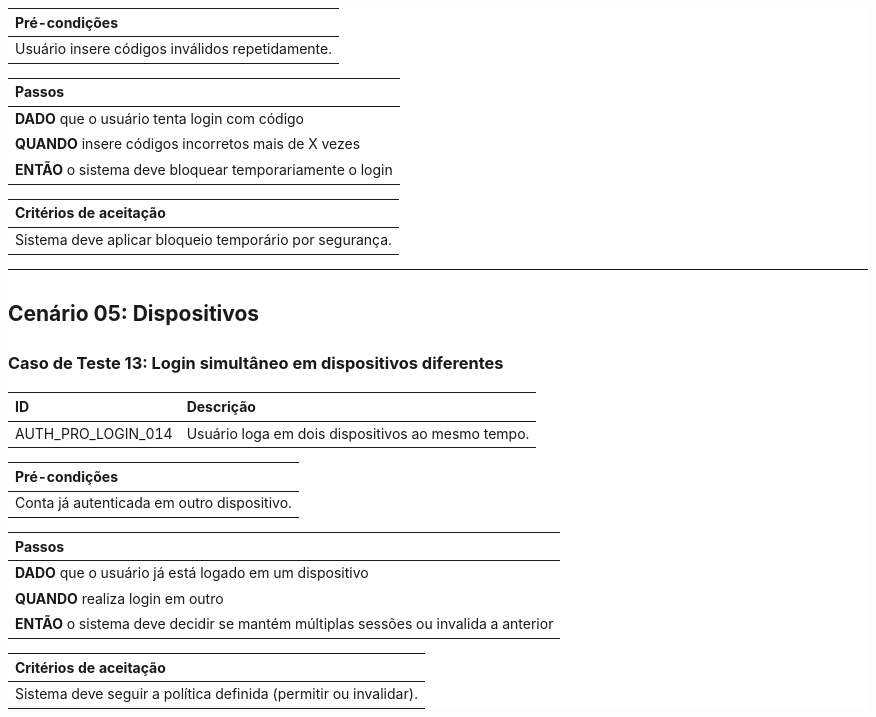 | **Pré-condições**                            |
| :------------------------------------------- |
| Usuário insere códigos inválidos repetidamente. |

| **Passos**                                                                 |
| :--------------------------------------------------------------------------- |
| **DADO** que o usuário tenta login com código                               |
| **QUANDO** insere códigos incorretos mais de X vezes                        |
| **ENTÃO** o sistema deve bloquear temporariamente o login                   |

| **Critérios de aceitação**                                 |
| :--------------------------------------------------------- |
| Sistema deve aplicar bloqueio temporário por segurança.    |

---

## Cenário 05: Dispositivos

### Caso de Teste 13: Login simultâneo em dispositivos diferentes
| ID                  | Descrição                                                 |
| :------------------ | :-------------------------------------------------------- |
| AUTH_PRO_LOGIN_014  | Usuário loga em dois dispositivos ao mesmo tempo.         |

| **Pré-condições**                             |
| :-------------------------------------------- |
| Conta já autenticada em outro dispositivo.    |

| **Passos**                                                                 |
| :--------------------------------------------------------------------------- |
| **DADO** que o usuário já está logado em um dispositivo                      |
| **QUANDO** realiza login em outro                                             |
| **ENTÃO** o sistema deve decidir se mantém múltiplas sessões ou invalida a anterior |

| **Critérios de aceitação**                                      |
| :-------------------------------------------------------------- |
| Sistema deve seguir a política definida (permitir ou invalidar). |
